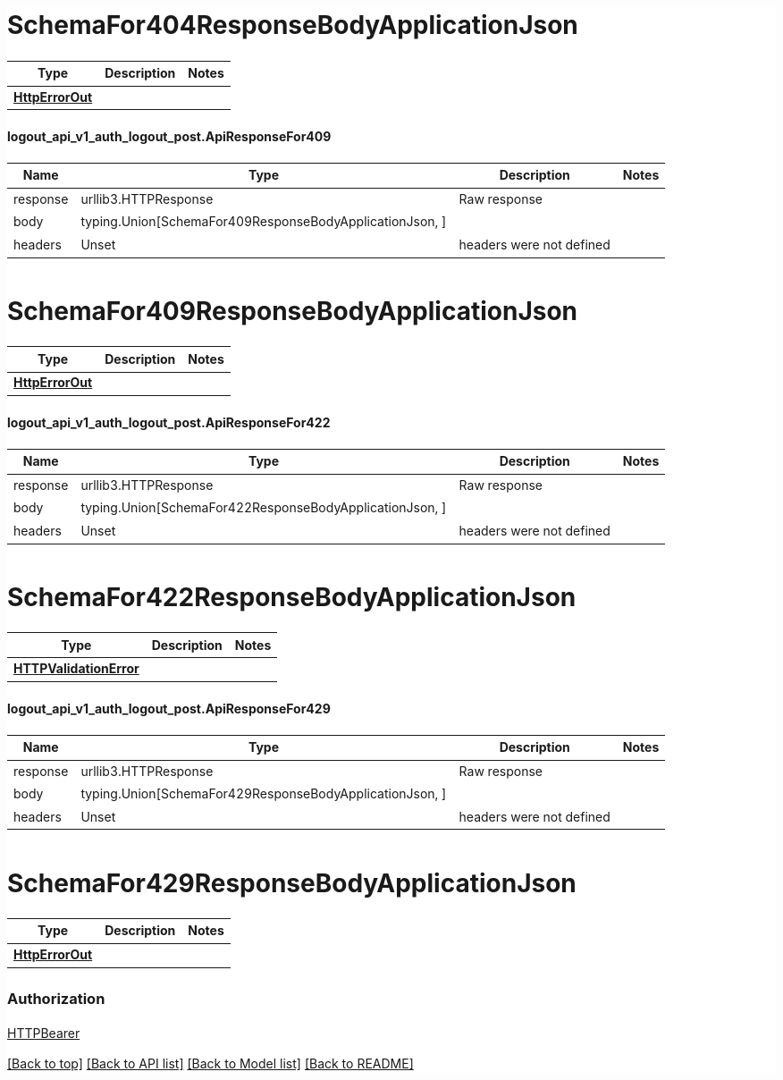 # SchemaFor404ResponseBodyApplicationJson
Type | Description  | Notes
------------- | ------------- | -------------
[**HttpErrorOut**](../../models/HttpErrorOut.md) |  | 


#### logout_api_v1_auth_logout_post.ApiResponseFor409
Name | Type | Description  | Notes
------------- | ------------- | ------------- | -------------
response | urllib3.HTTPResponse | Raw response |
body | typing.Union[SchemaFor409ResponseBodyApplicationJson, ] |  |
headers | Unset | headers were not defined |

# SchemaFor409ResponseBodyApplicationJson
Type | Description  | Notes
------------- | ------------- | -------------
[**HttpErrorOut**](../../models/HttpErrorOut.md) |  | 


#### logout_api_v1_auth_logout_post.ApiResponseFor422
Name | Type | Description  | Notes
------------- | ------------- | ------------- | -------------
response | urllib3.HTTPResponse | Raw response |
body | typing.Union[SchemaFor422ResponseBodyApplicationJson, ] |  |
headers | Unset | headers were not defined |

# SchemaFor422ResponseBodyApplicationJson
Type | Description  | Notes
------------- | ------------- | -------------
[**HTTPValidationError**](../../models/HTTPValidationError.md) |  | 


#### logout_api_v1_auth_logout_post.ApiResponseFor429
Name | Type | Description  | Notes
------------- | ------------- | ------------- | -------------
response | urllib3.HTTPResponse | Raw response |
body | typing.Union[SchemaFor429ResponseBodyApplicationJson, ] |  |
headers | Unset | headers were not defined |

# SchemaFor429ResponseBodyApplicationJson
Type | Description  | Notes
------------- | ------------- | -------------
[**HttpErrorOut**](../../models/HttpErrorOut.md) |  | 


### Authorization

[HTTPBearer](../../../README.md#HTTPBearer)

[[Back to top]](#__pageTop) [[Back to API list]](../../../README.md#documentation-for-api-endpoints) [[Back to Model list]](../../../README.md#documentation-for-models) [[Back to README]](../../../README.md)

